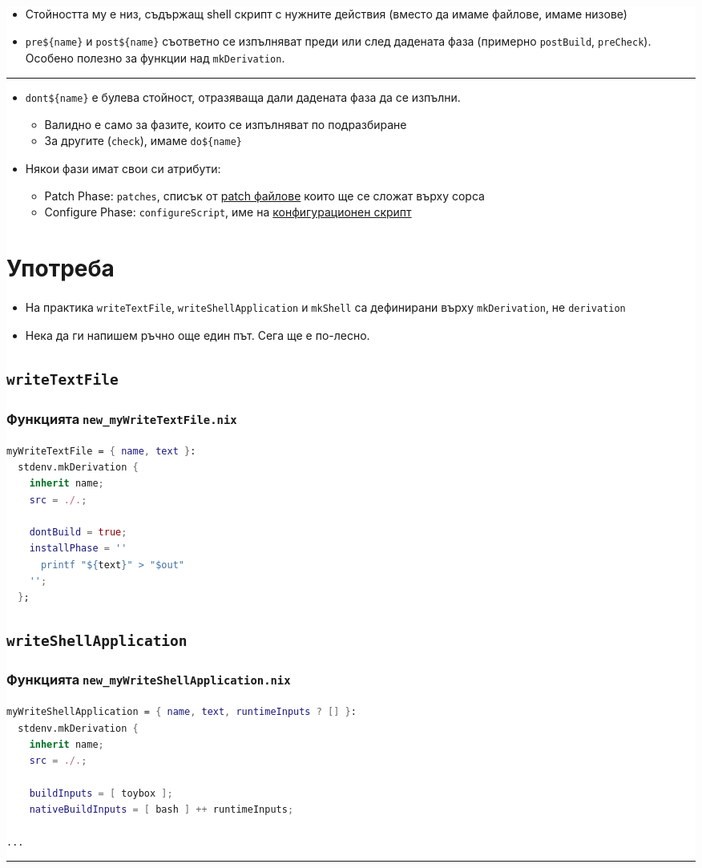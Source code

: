 - Стойността му е низ, съдържащ shell скрипт с нужните действия (вместо да имаме файлове, имаме низове)

- `pre${name}` и `post${name}` съответно се изпълняват преди или след дадената фаза (примерно `postBuild`, `preCheck`).
   Особено полезно за функции над `mkDerivation`.

---

- `dont${name}` е булева стойност, отразяваща дали дадената фаза да се изпълни.

  - Валидно е само за фазите, които се изпълняват по подразбиране
  - За другите (`check`), имаме `do${name}`

- Някои фази имат свои си атрибути:
  - Patch Phase: `patches`, списък от [patch файлове](https://en.wikipedia.org/wiki/Patch_%28Unix%29) които ще се сложат върху сорса
  - Configure Phase: `configureScript`, име на [конфигурационен скрипт](https://en.wikipedia.org/wiki/Configure_script)

# Употреба

- На практика `writeTextFile`, `writeShellApplication` и `mkShell` са дефинирани върху `mkDerivation`, не `derivation`

- Нека да ги напишем ръчно още един път.
  Сега ще е по-лесно.

## `writeTextFile`

### Функцията `new_myWriteTextFile.nix`

```nix
myWriteTextFile = { name, text }:
  stdenv.mkDerivation {
    inherit name;
    src = ./.;

    dontBuild = true;
    installPhase = ''
      printf "${text}" > "$out"
    '';
  };
```

## `writeShellApplication`

### Функцията `new_myWriteShellApplication.nix`

```nix
myWriteShellApplication = { name, text, runtimeInputs ? [] }:
  stdenv.mkDerivation {
    inherit name;
    src = ./.;

    buildInputs = [ toybox ];
    nativeBuildInputs = [ bash ] ++ runtimeInputs;

...
```

---